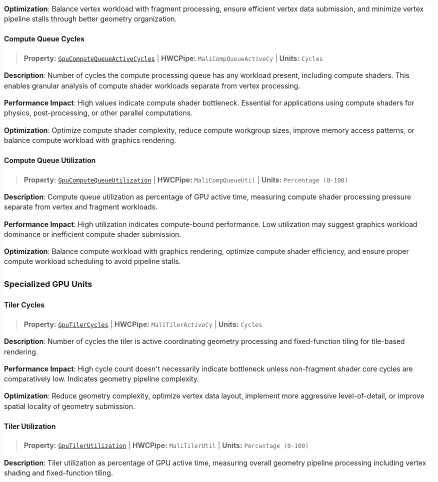 **Optimization**: Balance vertex workload with fragment processing, ensure efficient vertex data submission, and minimize vertex pipeline stalls through better geometry organization.

#### Compute Queue Cycles
> **Property:** [`GpuComputeQueueActiveCycles`](../api/Unity.Profiling.SystemMetrics.SystemMetricsMali.html#Unity_Profiling_SystemMetrics_SystemMetricsMali_GpuComputeQueueActiveCycles) | **HWCPipe:** `MaliCompQueueActiveCy` | **Units:** `Cycles`

**Description**: Number of cycles the compute processing queue has any workload present, including compute shaders. This enables granular analysis of compute shader workloads separate from vertex processing.

**Performance Impact**: High values indicate compute shader bottleneck. Essential for applications using compute shaders for physics, post-processing, or other parallel computations.

**Optimization**: Optimize compute shader complexity, reduce compute workgroup sizes, improve memory access patterns, or balance compute workload with graphics rendering.

#### Compute Queue Utilization
> **Property:** [`GpuComputeQueueUtilization`](../api/Unity.Profiling.SystemMetrics.SystemMetricsMali.html#Unity_Profiling_SystemMetrics_SystemMetricsMali_GpuComputeQueueUtilization) | **HWCPipe:** `MaliCompQueueUtil` | **Units:** `Percentage (0-100)`

**Description**: Compute queue utilization as percentage of GPU active time, measuring compute shader processing pressure separate from vertex and fragment workloads.

**Performance Impact**: High utilization indicates compute-bound performance. Low utilization may suggest graphics workload dominance or inefficient compute shader submission.

**Optimization**: Balance compute workload with graphics rendering, optimize compute shader efficiency, and ensure proper compute workload scheduling to avoid pipeline stalls.

### Specialized GPU Units

#### Tiler Cycles
> **Property:** [`GpuTilerCycles`](../api/Unity.Profiling.SystemMetrics.SystemMetricsMali.html#Unity_Profiling_SystemMetrics_SystemMetricsMali_GpuTilerCycles) | **HWCPipe:** `MaliTilerActiveCy` | **Units:** `Cycles`

**Description**: Number of cycles the tiler is active coordinating geometry processing and fixed-function tiling for tile-based rendering.

**Performance Impact**: High cycle count doesn't necessarily indicate bottleneck unless non-fragment shader core cycles are comparatively low. Indicates geometry pipeline complexity.

**Optimization**: Reduce geometry complexity, optimize vertex data layout, implement more aggressive level-of-detail, or improve spatial locality of geometry submission.

#### Tiler Utilization
> **Property:** [`GpuTilerUtilization`](../api/Unity.Profiling.SystemMetrics.SystemMetricsMali.html#Unity_Profiling_SystemMetrics_SystemMetricsMali_GpuTilerUtilization) | **HWCPipe:** `MaliTilerUtil` | **Units:** `Percentage (0-100)`

**Description**: Tiler utilization as percentage of GPU active time, measuring overall geometry pipeline processing including vertex shading and fixed-function tiling.
